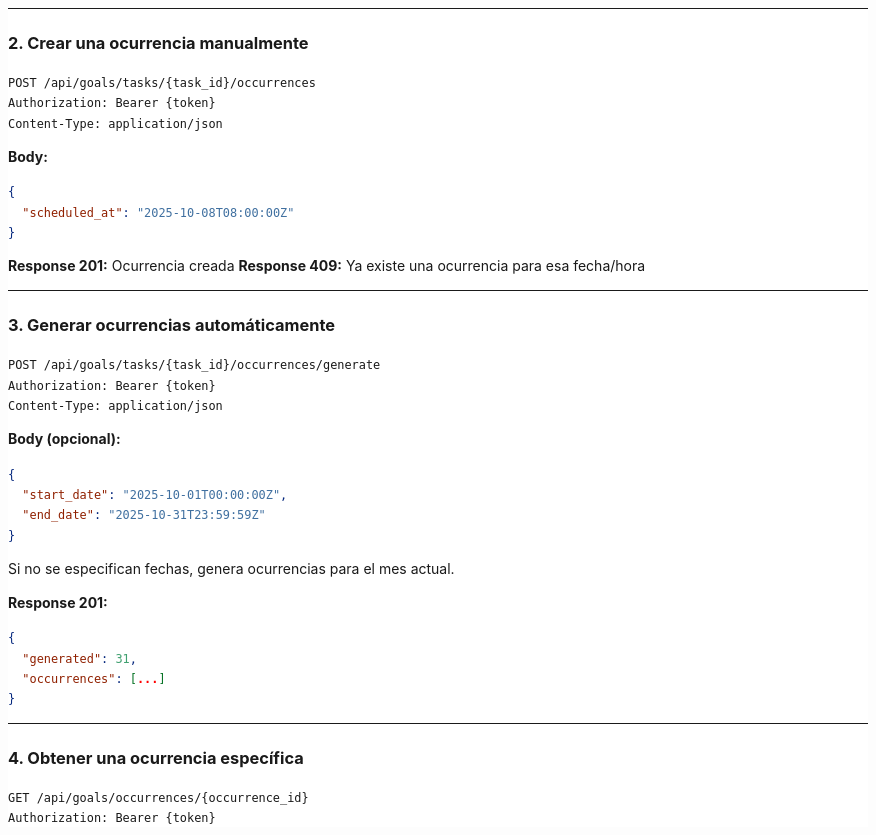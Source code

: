 
---

### 2. Crear una ocurrencia manualmente

```http
POST /api/goals/tasks/{task_id}/occurrences
Authorization: Bearer {token}
Content-Type: application/json
```

**Body:**
```json
{
  "scheduled_at": "2025-10-08T08:00:00Z"
}
```

**Response 201:** Ocurrencia creada
**Response 409:** Ya existe una ocurrencia para esa fecha/hora

---

### 3. Generar ocurrencias automáticamente

```http
POST /api/goals/tasks/{task_id}/occurrences/generate
Authorization: Bearer {token}
Content-Type: application/json
```

**Body (opcional):**
```json
{
  "start_date": "2025-10-01T00:00:00Z",
  "end_date": "2025-10-31T23:59:59Z"
}
```

Si no se especifican fechas, genera ocurrencias para el mes actual.

**Response 201:**
```json
{
  "generated": 31,
  "occurrences": [...]
}
```

---

### 4. Obtener una ocurrencia específica

```http
GET /api/goals/occurrences/{occurrence_id}
Authorization: Bearer {token}
```
